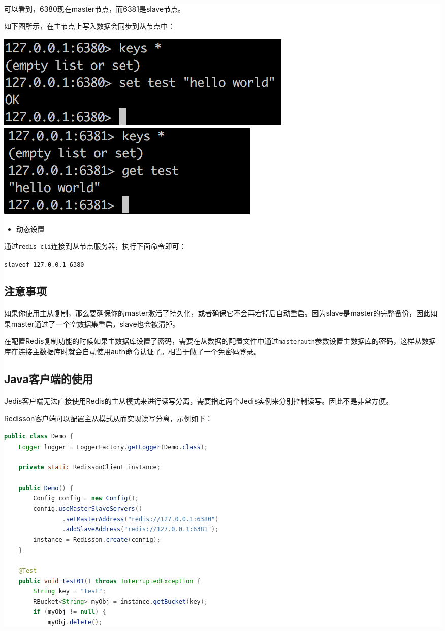 可以看到，6380现在master节点，而6381是slave节点。

如下图所示，在主节点上写入数据会同步到从节点中：

![6380-set](media/6380-set.png)
![6381-get](media/6381-get.png)


- 动态设置

通过`redis-cli`连接到从节点服务器，执行下面命令即可：

```
slaveof 127.0.0.1 6380
```

## 注意事项

如果你使用主从复制，那么要确保你的master激活了持久化，或者确保它不会再宕掉后自动重启。因为slave是master的完整备份，因此如果master通过了一个空数据集重启，slave也会被清掉。

在配置Redis复制功能的时候如果主数据库设置了密码，需要在从数据的配置文件中通过`masterauth`参数设置主数据库的密码，这样从数据库在连接主数据库时就会自动使用auth命令认证了。相当于做了一个免密码登录。

## Java客户端的使用

Jedis客户端无法直接使用Redis的主从模式来进行读写分离，需要指定两个Jedis实例来分别控制读写。因此不是非常方便。

Redisson客户端可以配置主从模式从而实现读写分离，示例如下：

```java
public class Demo {
    Logger logger = LoggerFactory.getLogger(Demo.class);

    private static RedissonClient instance;
    
    public Demo() {
        Config config = new Config();
        config.useMasterSlaveServers()
                .setMasterAddress("redis://127.0.0.1:6380")
                .addSlaveAddress("redis://127.0.0.1:6381");
        instance = Redisson.create(config);
    }

    @Test
    public void test01() throws InterruptedException {
        String key = "test";
        RBucket<String> myObj = instance.getBucket(key);
        if (myObj != null) {
            myObj.delete();
```